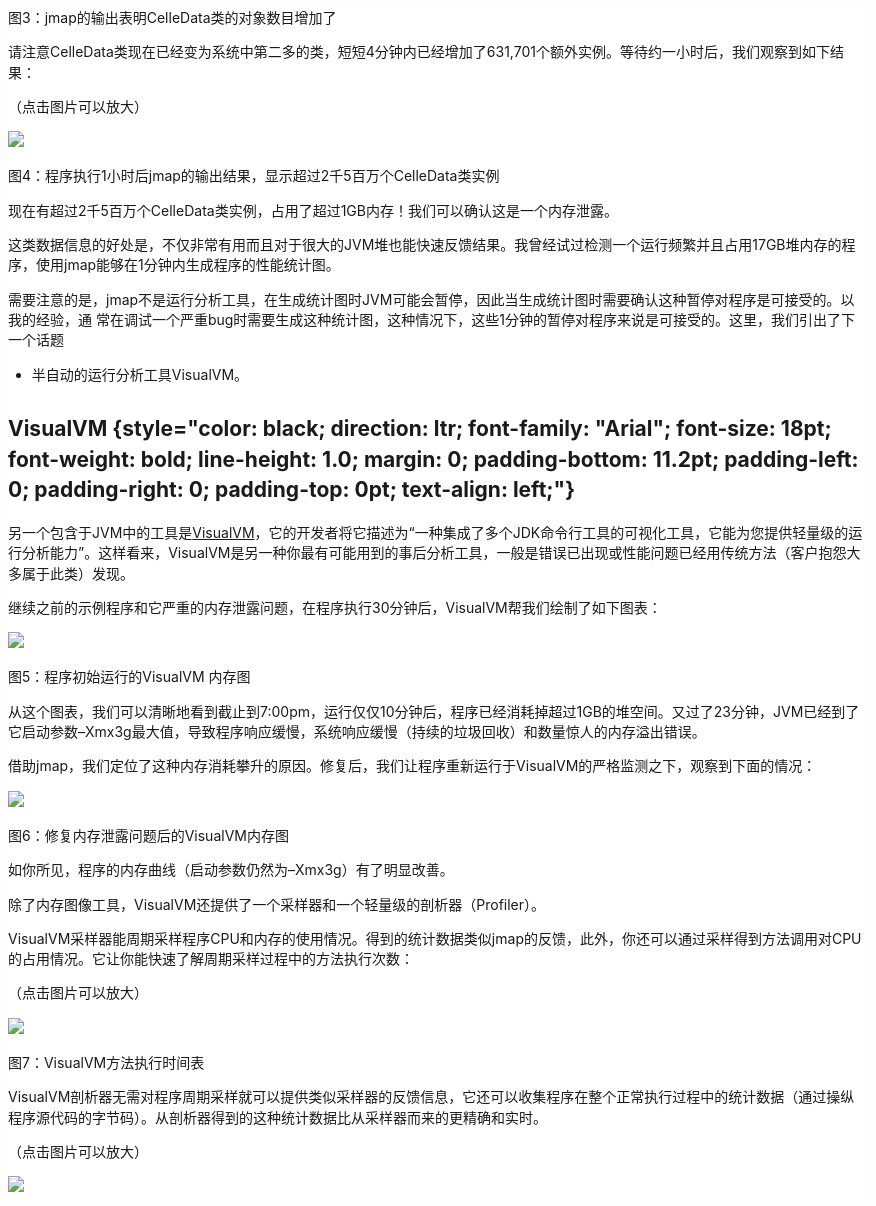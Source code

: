 图3：jmap的输出表明CelleData类的对象数目增加了

请注意CelleData类现在已经变为系统中第二多的类，短短4分钟内已经增加了631,701个额外实例。等待约一小时后，我们观察到如下结果：

（点击图片可以放大）

![](https://lh3.googleusercontent.com/4s9tvLDCxar6OjtjwLo8TX6ZaG8fR6ESslpX9XeulCyytYq3uCgfeVs335QK2h4LS3iGHN8sHTyFyUhLKyurVM4pWu17a-pty48_GnpV6QzGaAuUUiU)

图4：程序执行1小时后jmap的输出结果，显示超过2千5百万个CelleData类实例

现在有超过2千5百万个CelleData类实例，占用了超过1GB内存！我们可以确认这是一个内存泄露。

这类数据信息的好处是，不仅非常有用而且对于很大的JVM堆也能快速反馈结果。我曾经试过检测一个运行频繁并且占用17GB堆内存的程序，使用jmap能够在1分钟内生成程序的性能统计图。

需要注意的是，jmap不是运行分析工具，在生成统计图时JVM可能会暂停，因此当生成统计图时需要确认这种暂停对程序是可接受的。以我的经验，通
常在调试一个严重bug时需要生成这种统计图，这种情况下，这些1分钟的暂停对程序来说是可接受的。这里，我们引出了下一个话题
- 半自动的运行分析工具VisualVM。

VisualVM {style="color: black; direction: ltr; font-family: "Arial"; font-size: 18pt; font-weight: bold; line-height: 1.0; margin: 0; padding-bottom: 11.2pt; padding-left: 0; padding-right: 0; padding-top: 0pt; text-align: left;"}
--------

另一个包含于JVM中的工具是[VisualVM](http://visualvm.java.net/)，它的开发者将它描述为“一种集成了多个JDK命令行工具的可视化工具，它能为您提供轻量级的运行分析能力”。这样看来，VisualVM是另一种你最有可能用到的事后分析工具，一般是错误已出现或性能问题已经用传统方法（客户抱怨大多属于此类）发现。

继续之前的示例程序和它严重的内存泄露问题，在程序执行30分钟后，VisualVM帮我们绘制了如下图表：

![](https://lh4.googleusercontent.com/cb45PeaaFKpuhsU3U9bEr9f8RHGSbBA_Lso57B8HzbtiicHnRdlhmzOe8p-yh4LiAkraGlx_eQ7J2H02c8eFNypbygWC5hVC7xu0KF7a2cqhXLW0cAg)

图5：程序初始运行的VisualVM 内存图

从这个图表，我们可以清晰地看到截止到7:00pm，运行仅仅10分钟后，程序已经消耗掉超过1GB的堆空间。又过了23分钟，JVM已经到了它启动参数–Xmx3g最大值，导致程序响应缓慢，系统响应缓慢（持续的垃圾回收）和数量惊人的内存溢出错误。

借助jmap，我们定位了这种内存消耗攀升的原因。修复后，我们让程序重新运行于VisualVM的严格监测之下，观察到下面的情况：

![](https://lh6.googleusercontent.com/FE2UuK0jI6bj0U2mxTNcibx_25E2h7sHB9_2gnHomf-bl025LqgqjL7WDJltw0p7LyivuJ-BymROGELOZX_A6AzaFBTTYqO8Ye69HAfjLcN1EmEHpI0)

图6：修复内存泄露问题后的VisualVM内存图

如你所见，程序的内存曲线（启动参数仍然为–Xmx3g）有了明显改善。

除了内存图像工具，VisualVM还提供了一个采样器和一个轻量级的剖析器（Profiler）。

VisualVM采样器能周期采样程序CPU和内存的使用情况。得到的统计数据类似jmap的反馈，此外，你还可以通过采样得到方法调用对CPU的占用情况。它让你能快速了解周期采样过程中的方法执行次数：

（点击图片可以放大）

![](https://lh5.googleusercontent.com/mLNPjV4U1wlokeZ75xfulVXIwXTg-JxjDR45_3BU4Ci_dxkAeSM58mb8IDlDu3acAdj0WBpqT6DBP3GX4JZN6qRbWwmwkGdcAi4hFCvjlgXizd78IUs)

图7：VisualVM方法执行时间表

VisualVM剖析器无需对程序周期采样就可以提供类似采样器的反馈信息，它还可以收集程序在整个正常执行过程中的统计数据（通过操纵程序源代码的字节码）。从剖析器得到的这种统计数据比从采样器而来的更精确和实时。

（点击图片可以放大）

![](https://lh5.googleusercontent.com/WzQuXMYj1ZR7xtsGUnADOMSi8FGCZ5wMZYpGFfFGIPB_cz5ee2ruTeuoYIcywzHZRJxipIh5QXMF0uedV6HekbPyBeuzs7D6wiJAF_kU0OgeZfDDavM)
